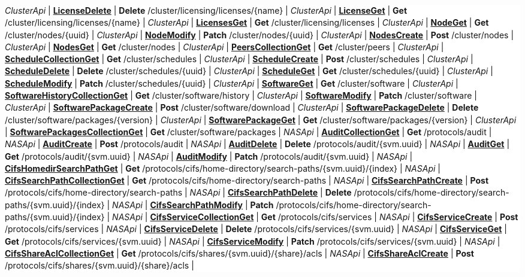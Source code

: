 *ClusterApi* | [**LicenseDelete**](docs/ClusterApi.md#licensedelete) | **Delete** /cluster/licensing/licenses/{name} | 
*ClusterApi* | [**LicenseGet**](docs/ClusterApi.md#licenseget) | **Get** /cluster/licensing/licenses/{name} | 
*ClusterApi* | [**LicensesGet**](docs/ClusterApi.md#licensesget) | **Get** /cluster/licensing/licenses | 
*ClusterApi* | [**NodeGet**](docs/ClusterApi.md#nodeget) | **Get** /cluster/nodes/{uuid} | 
*ClusterApi* | [**NodeModify**](docs/ClusterApi.md#nodemodify) | **Patch** /cluster/nodes/{uuid} | 
*ClusterApi* | [**NodesCreate**](docs/ClusterApi.md#nodescreate) | **Post** /cluster/nodes | 
*ClusterApi* | [**NodesGet**](docs/ClusterApi.md#nodesget) | **Get** /cluster/nodes | 
*ClusterApi* | [**PeersCollectionGet**](docs/ClusterApi.md#peerscollectionget) | **Get** /cluster/peers | 
*ClusterApi* | [**ScheduleCollectionGet**](docs/ClusterApi.md#schedulecollectionget) | **Get** /cluster/schedules | 
*ClusterApi* | [**ScheduleCreate**](docs/ClusterApi.md#schedulecreate) | **Post** /cluster/schedules | 
*ClusterApi* | [**ScheduleDelete**](docs/ClusterApi.md#scheduledelete) | **Delete** /cluster/schedules/{uuid} | 
*ClusterApi* | [**ScheduleGet**](docs/ClusterApi.md#scheduleget) | **Get** /cluster/schedules/{uuid} | 
*ClusterApi* | [**ScheduleModify**](docs/ClusterApi.md#schedulemodify) | **Patch** /cluster/schedules/{uuid} | 
*ClusterApi* | [**SoftwareGet**](docs/ClusterApi.md#softwareget) | **Get** /cluster/software | 
*ClusterApi* | [**SoftwareHistoryCollectionGet**](docs/ClusterApi.md#softwarehistorycollectionget) | **Get** /cluster/software/history | 
*ClusterApi* | [**SoftwareModify**](docs/ClusterApi.md#softwaremodify) | **Patch** /cluster/software | 
*ClusterApi* | [**SoftwarePackageCreate**](docs/ClusterApi.md#softwarepackagecreate) | **Post** /cluster/software/download | 
*ClusterApi* | [**SoftwarePackageDelete**](docs/ClusterApi.md#softwarepackagedelete) | **Delete** /cluster/software/packages/{version} | 
*ClusterApi* | [**SoftwarePackageGet**](docs/ClusterApi.md#softwarepackageget) | **Get** /cluster/software/packages/{version} | 
*ClusterApi* | [**SoftwarePackagesCollectionGet**](docs/ClusterApi.md#softwarepackagescollectionget) | **Get** /cluster/software/packages | 
*NASApi* | [**AuditCollectionGet**](docs/NASApi.md#auditcollectionget) | **Get** /protocols/audit | 
*NASApi* | [**AuditCreate**](docs/NASApi.md#auditcreate) | **Post** /protocols/audit | 
*NASApi* | [**AuditDelete**](docs/NASApi.md#auditdelete) | **Delete** /protocols/audit/{svm.uuid} | 
*NASApi* | [**AuditGet**](docs/NASApi.md#auditget) | **Get** /protocols/audit/{svm.uuid} | 
*NASApi* | [**AuditModify**](docs/NASApi.md#auditmodify) | **Patch** /protocols/audit/{svm.uuid} | 
*NASApi* | [**CifsHomedirSearchPathGet**](docs/NASApi.md#cifshomedirsearchpathget) | **Get** /protocols/cifs/home-directory/search-paths/{svm.uuid}/{index} | 
*NASApi* | [**CifsSearchPathCollectionGet**](docs/NASApi.md#cifssearchpathcollectionget) | **Get** /protocols/cifs/home-directory/search-paths | 
*NASApi* | [**CifsSearchPathCreate**](docs/NASApi.md#cifssearchpathcreate) | **Post** /protocols/cifs/home-directory/search-paths | 
*NASApi* | [**CifsSearchPathDelete**](docs/NASApi.md#cifssearchpathdelete) | **Delete** /protocols/cifs/home-directory/search-paths/{svm.uuid}/{index} | 
*NASApi* | [**CifsSearchPathModify**](docs/NASApi.md#cifssearchpathmodify) | **Patch** /protocols/cifs/home-directory/search-paths/{svm.uuid}/{index} | 
*NASApi* | [**CifsServiceCollectionGet**](docs/NASApi.md#cifsservicecollectionget) | **Get** /protocols/cifs/services | 
*NASApi* | [**CifsServiceCreate**](docs/NASApi.md#cifsservicecreate) | **Post** /protocols/cifs/services | 
*NASApi* | [**CifsServiceDelete**](docs/NASApi.md#cifsservicedelete) | **Delete** /protocols/cifs/services/{svm.uuid} | 
*NASApi* | [**CifsServiceGet**](docs/NASApi.md#cifsserviceget) | **Get** /protocols/cifs/services/{svm.uuid} | 
*NASApi* | [**CifsServiceModify**](docs/NASApi.md#cifsservicemodify) | **Patch** /protocols/cifs/services/{svm.uuid} | 
*NASApi* | [**CifsShareAclCollectionGet**](docs/NASApi.md#cifsshareaclcollectionget) | **Get** /protocols/cifs/shares/{svm.uuid}/{share}/acls | 
*NASApi* | [**CifsShareAclCreate**](docs/NASApi.md#cifsshareaclcreate) | **Post** /protocols/cifs/shares/{svm.uuid}/{share}/acls | 